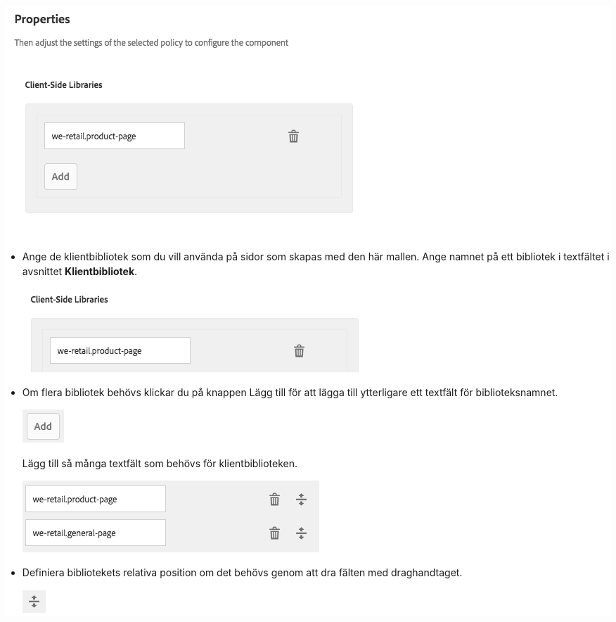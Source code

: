 ![chlimage_1-162](assets/chlimage_1-162.png)

* Ange de klientbibliotek som du vill använda på sidor som skapas med den här mallen. Ange namnet på ett bibliotek i textfältet i avsnittet **Klientbibliotek**.

   ![chlimage_1-163](assets/chlimage_1-163.png)

* Om flera bibliotek behövs klickar du på knappen Lägg till för att lägga till ytterligare ett textfält för biblioteksnamnet.

   ![chlimage_1-164](assets/chlimage_1-164.png)

   Lägg till så många textfält som behövs för klientbiblioteken.

   ![chlimage_1-165](assets/chlimage_1-165.png)

* Definiera bibliotekets relativa position om det behövs genom att dra fälten med draghandtaget.

   ![chlimage_1-166](assets/chlimage_1-166.png)
